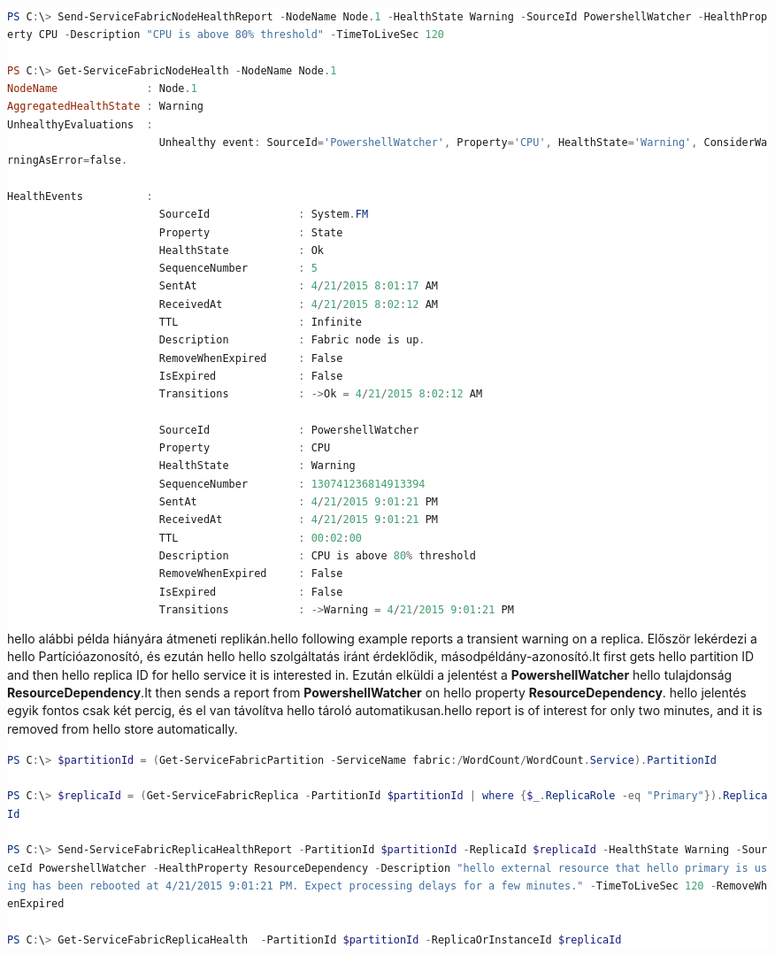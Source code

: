 ```powershell
PS C:\> Send-ServiceFabricNodeHealthReport -NodeName Node.1 -HealthState Warning -SourceId PowershellWatcher -HealthProperty CPU -Description "CPU is above 80% threshold" -TimeToLiveSec 120

PS C:\> Get-ServiceFabricNodeHealth -NodeName Node.1
NodeName              : Node.1
AggregatedHealthState : Warning
UnhealthyEvaluations  :
                        Unhealthy event: SourceId='PowershellWatcher', Property='CPU', HealthState='Warning', ConsiderWarningAsError=false.

HealthEvents          :
                        SourceId              : System.FM
                        Property              : State
                        HealthState           : Ok
                        SequenceNumber        : 5
                        SentAt                : 4/21/2015 8:01:17 AM
                        ReceivedAt            : 4/21/2015 8:02:12 AM
                        TTL                   : Infinite
                        Description           : Fabric node is up.
                        RemoveWhenExpired     : False
                        IsExpired             : False
                        Transitions           : ->Ok = 4/21/2015 8:02:12 AM

                        SourceId              : PowershellWatcher
                        Property              : CPU
                        HealthState           : Warning
                        SequenceNumber        : 130741236814913394
                        SentAt                : 4/21/2015 9:01:21 PM
                        ReceivedAt            : 4/21/2015 9:01:21 PM
                        TTL                   : 00:02:00
                        Description           : CPU is above 80% threshold
                        RemoveWhenExpired     : False
                        IsExpired             : False
                        Transitions           : ->Warning = 4/21/2015 9:01:21 PM
```

<span data-ttu-id="f3780-340">hello alábbi példa hiányára átmeneti replikán.</span><span class="sxs-lookup"><span data-stu-id="f3780-340">hello following example reports a transient warning on a replica.</span></span> <span data-ttu-id="f3780-341">Először lekérdezi a hello Partícióazonosító, és ezután hello hello szolgáltatás iránt érdeklődik, másodpéldány-azonosító.</span><span class="sxs-lookup"><span data-stu-id="f3780-341">It first gets hello partition ID and then hello replica ID for hello service it is interested in.</span></span> <span data-ttu-id="f3780-342">Ezután elküldi a jelentést a **PowershellWatcher** hello tulajdonság **ResourceDependency**.</span><span class="sxs-lookup"><span data-stu-id="f3780-342">It then sends a report from **PowershellWatcher** on hello property **ResourceDependency**.</span></span> <span data-ttu-id="f3780-343">hello jelentés egyik fontos csak két percig, és el van távolítva hello tároló automatikusan.</span><span class="sxs-lookup"><span data-stu-id="f3780-343">hello report is of interest for only two minutes, and it is removed from hello store automatically.</span></span>

```powershell
PS C:\> $partitionId = (Get-ServiceFabricPartition -ServiceName fabric:/WordCount/WordCount.Service).PartitionId

PS C:\> $replicaId = (Get-ServiceFabricReplica -PartitionId $partitionId | where {$_.ReplicaRole -eq "Primary"}).ReplicaId

PS C:\> Send-ServiceFabricReplicaHealthReport -PartitionId $partitionId -ReplicaId $replicaId -HealthState Warning -SourceId PowershellWatcher -HealthProperty ResourceDependency -Description "hello external resource that hello primary is using has been rebooted at 4/21/2015 9:01:21 PM. Expect processing delays for a few minutes." -TimeToLiveSec 120 -RemoveWhenExpired

PS C:\> Get-ServiceFabricReplicaHealth  -PartitionId $partitionId -ReplicaOrInstanceId $replicaId


```
